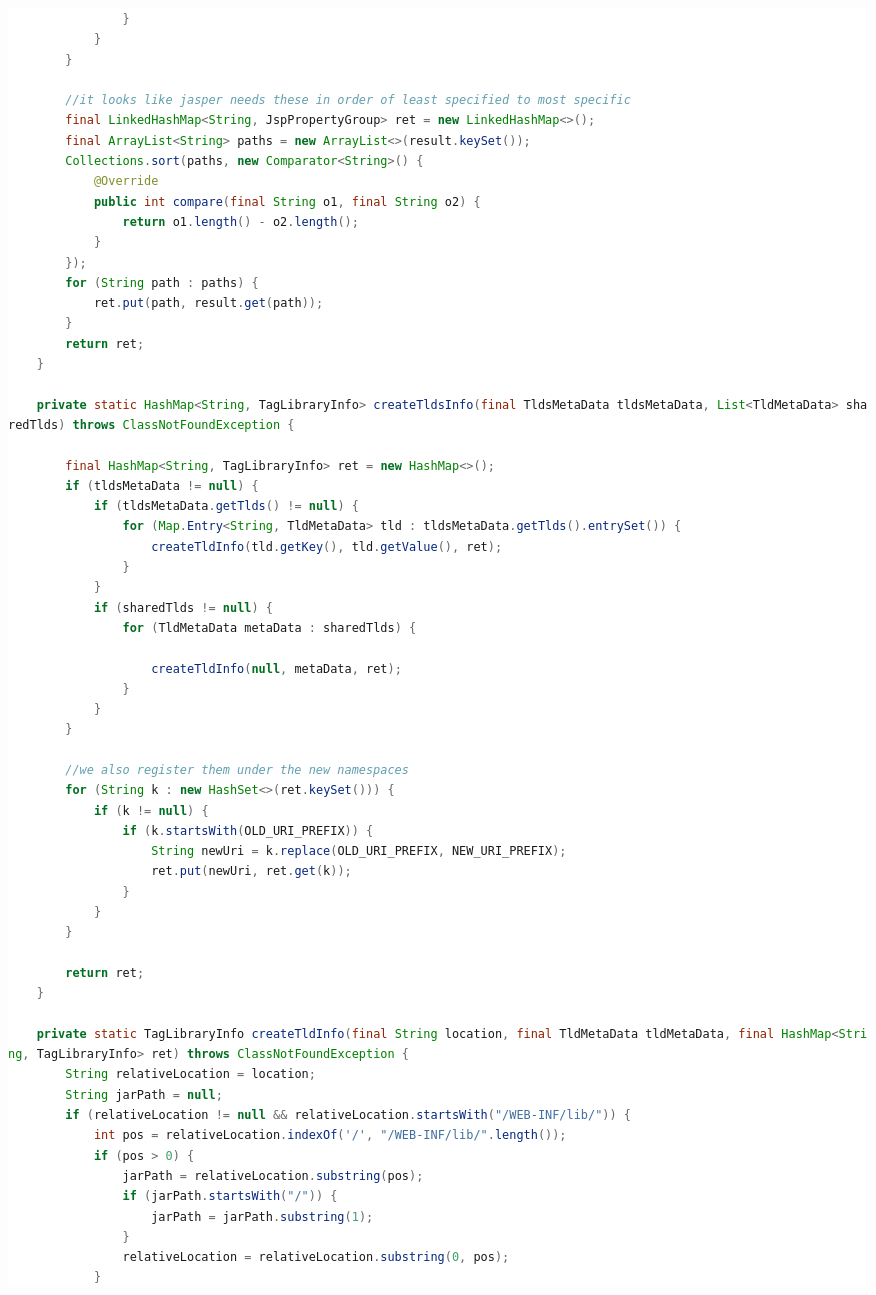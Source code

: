 ```java
                }
            }
        }

        //it looks like jasper needs these in order of least specified to most specific
        final LinkedHashMap<String, JspPropertyGroup> ret = new LinkedHashMap<>();
        final ArrayList<String> paths = new ArrayList<>(result.keySet());
        Collections.sort(paths, new Comparator<String>() {
            @Override
            public int compare(final String o1, final String o2) {
                return o1.length() - o2.length();
            }
        });
        for (String path : paths) {
            ret.put(path, result.get(path));
        }
        return ret;
    }

    private static HashMap<String, TagLibraryInfo> createTldsInfo(final TldsMetaData tldsMetaData, List<TldMetaData> sharedTlds) throws ClassNotFoundException {

        final HashMap<String, TagLibraryInfo> ret = new HashMap<>();
        if (tldsMetaData != null) {
            if (tldsMetaData.getTlds() != null) {
                for (Map.Entry<String, TldMetaData> tld : tldsMetaData.getTlds().entrySet()) {
                    createTldInfo(tld.getKey(), tld.getValue(), ret);
                }
            }
            if (sharedTlds != null) {
                for (TldMetaData metaData : sharedTlds) {

                    createTldInfo(null, metaData, ret);
                }
            }
        }

        //we also register them under the new namespaces
        for (String k : new HashSet<>(ret.keySet())) {
            if (k != null) {
                if (k.startsWith(OLD_URI_PREFIX)) {
                    String newUri = k.replace(OLD_URI_PREFIX, NEW_URI_PREFIX);
                    ret.put(newUri, ret.get(k));
                }
            }
        }

        return ret;
    }

    private static TagLibraryInfo createTldInfo(final String location, final TldMetaData tldMetaData, final HashMap<String, TagLibraryInfo> ret) throws ClassNotFoundException {
        String relativeLocation = location;
        String jarPath = null;
        if (relativeLocation != null && relativeLocation.startsWith("/WEB-INF/lib/")) {
            int pos = relativeLocation.indexOf('/', "/WEB-INF/lib/".length());
            if (pos > 0) {
                jarPath = relativeLocation.substring(pos);
                if (jarPath.startsWith("/")) {
                    jarPath = jarPath.substring(1);
                }
                relativeLocation = relativeLocation.substring(0, pos);
            }
```